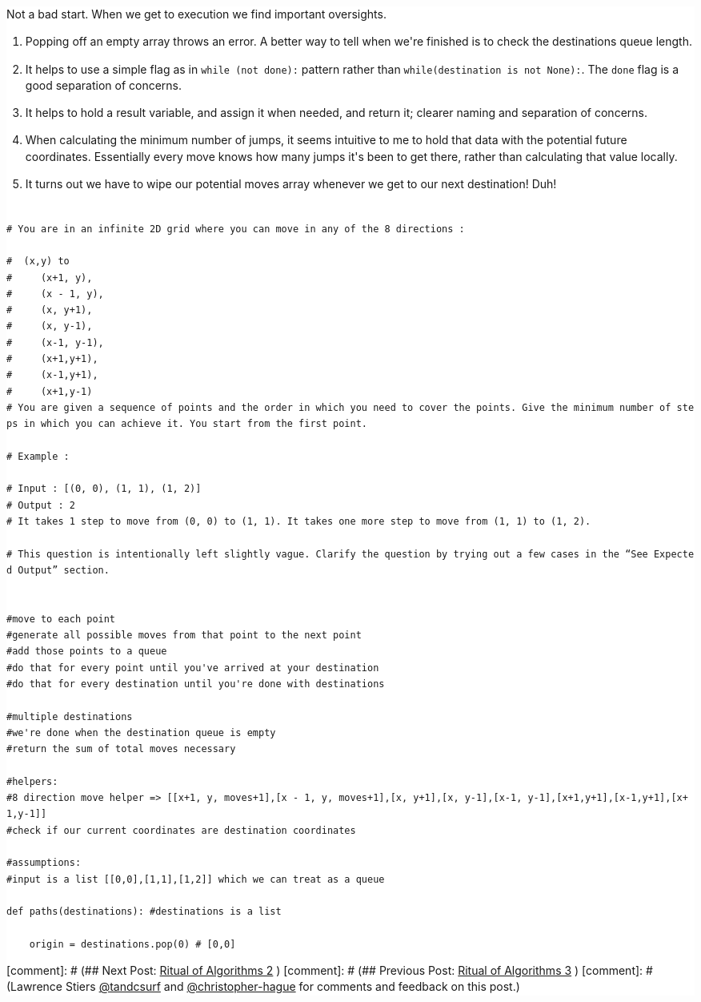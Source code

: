 Not a bad start. When we get to execution we find important oversights.

1. Popping off an empty array throws an error. A better way to tell when we're finished is to check the destinations queue length.

1. It helps to use a simple flag as in `while (not done):` pattern rather than `while(destination is not None):`. The `done` flag is a good separation of concerns.

1. It helps to hold a result variable, and assign it when needed, and return it; clearer naming and separation of concerns.

1. When calculating the minimum number of jumps, it seems intuitive to me to hold that data with the potential future coordinates. Essentially every move knows how many jumps it's been to get there, rather than calculating that value locally.

1. It turns out we have to wipe our potential moves array whenever we get to our next destination! Duh!

```
    
# You are in an infinite 2D grid where you can move in any of the 8 directions :

#  (x,y) to 
#     (x+1, y), 
#     (x - 1, y), 
#     (x, y+1), 
#     (x, y-1), 
#     (x-1, y-1), 
#     (x+1,y+1), 
#     (x-1,y+1), 
#     (x+1,y-1) 
# You are given a sequence of points and the order in which you need to cover the points. Give the minimum number of steps in which you can achieve it. You start from the first point.

# Example :

# Input : [(0, 0), (1, 1), (1, 2)]
# Output : 2
# It takes 1 step to move from (0, 0) to (1, 1). It takes one more step to move from (1, 1) to (1, 2).

# This question is intentionally left slightly vague. Clarify the question by trying out a few cases in the “See Expected Output” section.


#move to each point
#generate all possible moves from that point to the next point
#add those points to a queue
#do that for every point until you've arrived at your destination
#do that for every destination until you're done with destinations

#multiple destinations
#we're done when the destination queue is empty
#return the sum of total moves necessary

#helpers:
#8 direction move helper => [[x+1, y, moves+1],[x - 1, y, moves+1],[x, y+1],[x, y-1],[x-1, y-1],[x+1,y+1],[x-1,y+1],[x+1,y-1]]
#check if our current coordinates are destination coordinates

#assumptions:
#input is a list [[0,0],[1,1],[1,2]] which we can treat as a queue

def paths(destinations): #destinations is a list
    
    origin = destinations.pop(0) # [0,0]
```

[comment]: # (## Next Post: [Ritual of Algorithms 2](https://nsipplswezey.github.io/2018/02/21/Algos-4.html) )
[comment]: # (## Previous Post: [Ritual of Algorithms 3](https://nsipplswezey.github.io/2018/02/15/Algos-3.html) )
[comment]: # (Lawrence Stiers [@tandcsurf](https://github.com/tandcsurf) and [@christopher-hague](https://github.com/christopher-hague) for comments and feedback on this post.)
